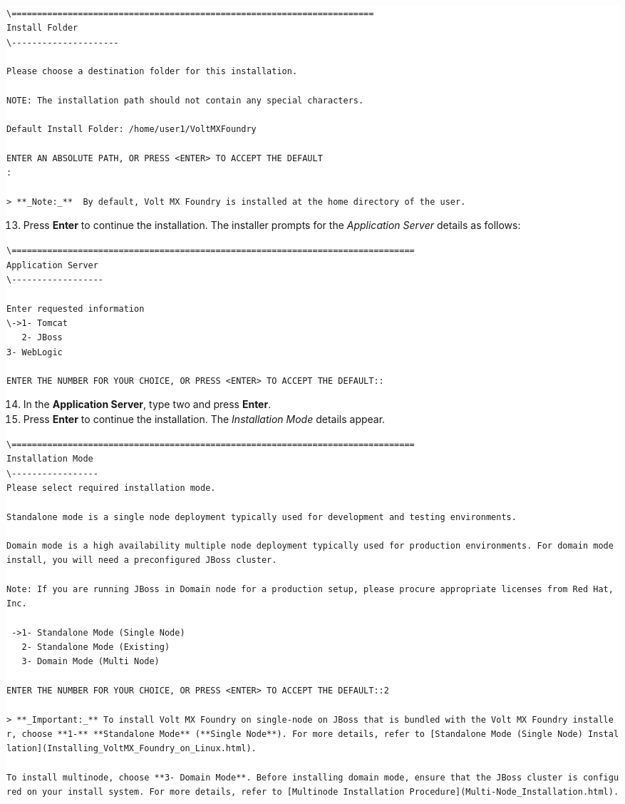     \=======================================================================  
    Install Folder  
    \---------------------  
      
    Please choose a destination folder for this installation.  
      
    NOTE: The installation path should not contain any special characters.  
      
    Default Install Folder: /home/user1/VoltMXFoundry  
      
    ENTER AN ABSOLUTE PATH, OR PRESS <ENTER> TO ACCEPT THE DEFAULT  
    :
    
    > **_Note:_**  By default, Volt MX Foundry is installed at the home directory of the user.
    
13.  Press **Enter** to continue the installation. The installer prompts for the _Application Server_ details as follows:
    
    \===============================================================================  
    Application Server  
    \------------------  
      
    Enter requested information  
    \->1- Tomcat  
       2- JBoss  
    3- WebLogic  
      
    ENTER THE NUMBER FOR YOUR CHOICE, OR PRESS <ENTER> TO ACCEPT THE DEFAULT::
    
14.  In the **Application Server**, type two and press **Enter**.
15.  Press **Enter** to continue the installation. The _Installation Mode_ details appear.
    
    \===============================================================================  
    Installation Mode  
    \-----------------  
    Please select required installation mode.  
      
    Standalone mode is a single node deployment typically used for development and testing environments.  
      
    Domain mode is a high availability multiple node deployment typically used for production environments. For domain mode install, you will need a preconfigured JBoss cluster.  
      
    Note: If you are running JBoss in Domain node for a production setup, please procure appropriate licenses from Red Hat, Inc.  
      
     ->1- Standalone Mode (Single Node)  
       2- Standalone Mode (Existing)  
       3- Domain Mode (Multi Node)  
      
    ENTER THE NUMBER FOR YOUR CHOICE, OR PRESS <ENTER> TO ACCEPT THE DEFAULT::2
    
    > **_Important:_** To install Volt MX Foundry on single-node on JBoss that is bundled with the Volt MX Foundry installer, choose **1-** **Standalone Mode** (**Single Node**). For more details, refer to [Standalone Mode (Single Node) Installation](Installing_VoltMX_Foundry_on_Linux.html).  
      
    To install multinode, choose **3- Domain Mode**. Before installing domain mode, ensure that the JBoss cluster is configured on your install system. For more details, refer to [Multinode Installation Procedure](Multi-Node_Installation.html).
    